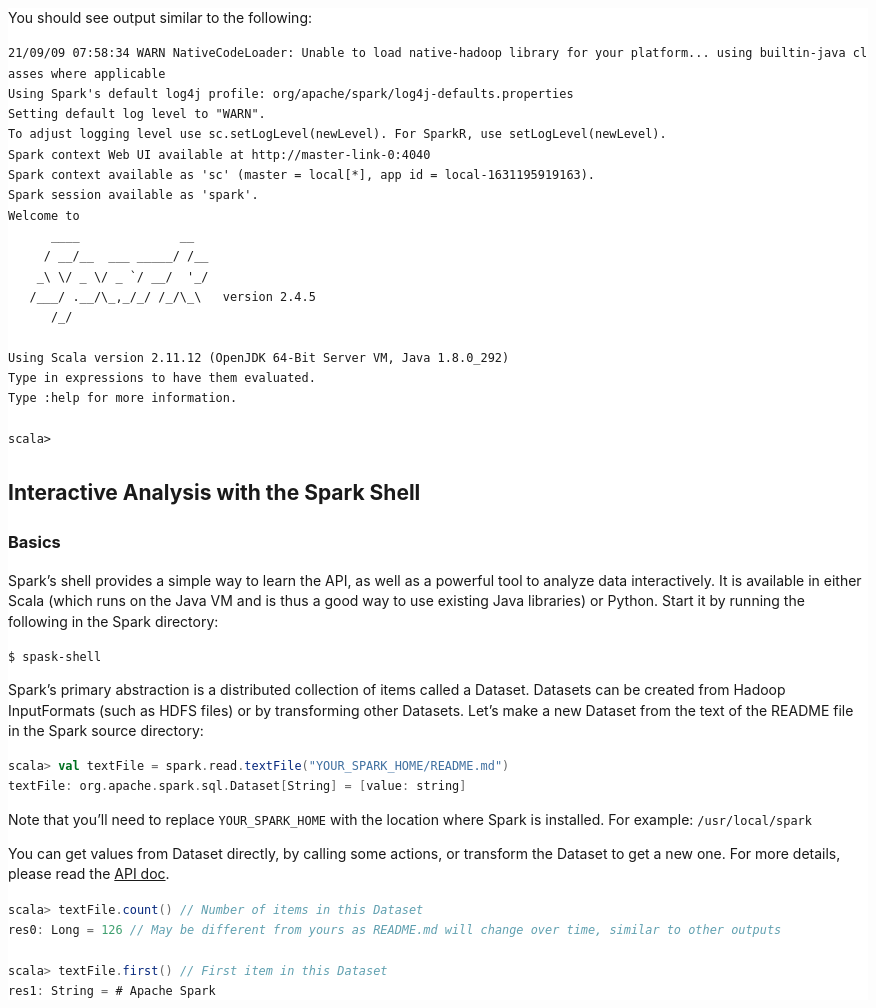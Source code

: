 You should see output similar to the following:

```
21/09/09 07:58:34 WARN NativeCodeLoader: Unable to load native-hadoop library for your platform... using builtin-java classes where applicable
Using Spark's default log4j profile: org/apache/spark/log4j-defaults.properties
Setting default log level to "WARN".
To adjust logging level use sc.setLogLevel(newLevel). For SparkR, use setLogLevel(newLevel).
Spark context Web UI available at http://master-link-0:4040
Spark context available as 'sc' (master = local[*], app id = local-1631195919163).
Spark session available as 'spark'.
Welcome to
      ____              __
     / __/__  ___ _____/ /__
    _\ \/ _ \/ _ `/ __/  '_/
   /___/ .__/\_,_/_/ /_/\_\   version 2.4.5
      /_/

Using Scala version 2.11.12 (OpenJDK 64-Bit Server VM, Java 1.8.0_292)
Type in expressions to have them evaluated.
Type :help for more information.

scala>
```

## Interactive Analysis with the Spark Shell

### Basics

Spark’s shell provides a simple way to learn the API, as well as a powerful tool to analyze data interactively. It is available in either Scala (which runs on the Java VM and is thus a good way to use existing Java libraries) or Python. Start it by running the following in the Spark directory:

```
$ spask-shell
```

Spark’s primary abstraction is a distributed collection of items called a Dataset. Datasets can be created from Hadoop InputFormats (such as HDFS files) or by transforming other Datasets. Let’s make a new Dataset from the text of the README file in the Spark source directory:

```Scala
scala> val textFile = spark.read.textFile("YOUR_SPARK_HOME/README.md")
textFile: org.apache.spark.sql.Dataset[String] = [value: string]
```

Note that you’ll need to replace ``YOUR_SPARK_HOME`` with the location where Spark is installed. For example: ``/usr/local/spark``

You can get values from Dataset directly, by calling some actions, or transform the Dataset to get a new one. For more details, please read the [API doc](https://spark.apache.org/docs/latest/api/scala/org/apache/spark/sql/Dataset.html).

```Scala
scala> textFile.count() // Number of items in this Dataset
res0: Long = 126 // May be different from yours as README.md will change over time, similar to other outputs

scala> textFile.first() // First item in this Dataset
res1: String = # Apache Spark
```
